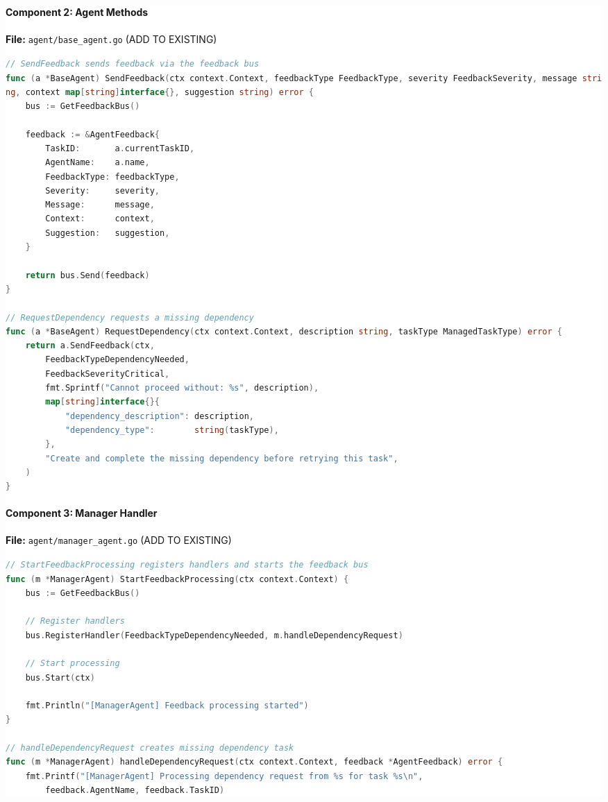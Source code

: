 ```go
```

#### Component 2: Agent Methods

**File:** `agent/base_agent.go` (ADD TO EXISTING)

```go
// SendFeedback sends feedback via the feedback bus
func (a *BaseAgent) SendFeedback(ctx context.Context, feedbackType FeedbackType, severity FeedbackSeverity, message string, context map[string]interface{}, suggestion string) error {
	bus := GetFeedbackBus()

	feedback := &AgentFeedback{
		TaskID:       a.currentTaskID,
		AgentName:    a.name,
		FeedbackType: feedbackType,
		Severity:     severity,
		Message:      message,
		Context:      context,
		Suggestion:   suggestion,
	}

	return bus.Send(feedback)
}

// RequestDependency requests a missing dependency
func (a *BaseAgent) RequestDependency(ctx context.Context, description string, taskType ManagedTaskType) error {
	return a.SendFeedback(ctx,
		FeedbackTypeDependencyNeeded,
		FeedbackSeverityCritical,
		fmt.Sprintf("Cannot proceed without: %s", description),
		map[string]interface{}{
			"dependency_description": description,
			"dependency_type":        string(taskType),
		},
		"Create and complete the missing dependency before retrying this task",
	)
}
```

#### Component 3: Manager Handler

**File:** `agent/manager_agent.go` (ADD TO EXISTING)

```go
// StartFeedbackProcessing registers handlers and starts the feedback bus
func (m *ManagerAgent) StartFeedbackProcessing(ctx context.Context) {
	bus := GetFeedbackBus()

	// Register handlers
	bus.RegisterHandler(FeedbackTypeDependencyNeeded, m.handleDependencyRequest)

	// Start processing
	bus.Start(ctx)

	fmt.Println("[ManagerAgent] Feedback processing started")
}

// handleDependencyRequest creates missing dependency task
func (m *ManagerAgent) handleDependencyRequest(ctx context.Context, feedback *AgentFeedback) error {
	fmt.Printf("[ManagerAgent] Processing dependency request from %s for task %s\n",
		feedback.AgentName, feedback.TaskID)

```
